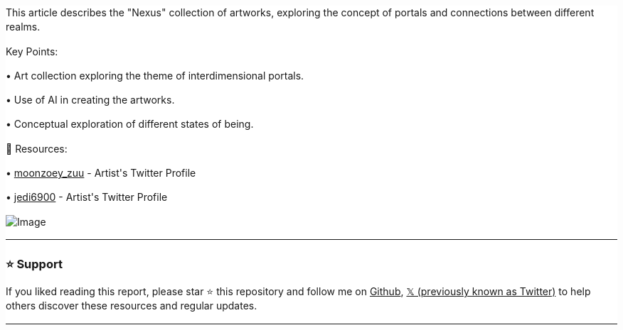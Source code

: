 This article describes the "Nexus" collection of artworks, exploring the concept of portals and connections between different realms.

Key Points:

• Art collection exploring the theme of interdimensional portals.

•  Use of AI in creating the artworks.

•  Conceptual exploration of different states of being.



🔗 Resources:

• [moonzoey_zuu](https://x.com/moonzoey_zuu) - Artist's Twitter Profile

• [jedi6900](https://x.com/jedi6900) - Artist's Twitter Profile


![Image](https://pbs.twimg.com/media/GyDEPIVaUAA1xC3?format=png&name=900x900)


---

### ⭐️ Support

If you liked reading this report, please star ⭐️ this repository and follow me on [Github](https://github.com/Drix10), [𝕏 (previously known as Twitter)](https://x.com/DRIX_10_) to help others discover these resources and regular updates.

---